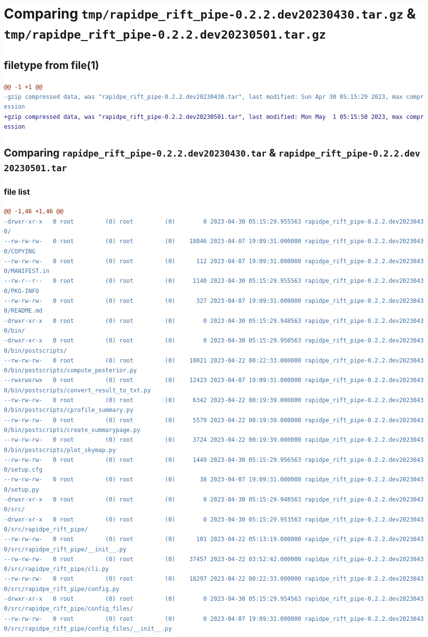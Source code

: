 # Comparing `tmp/rapidpe_rift_pipe-0.2.2.dev20230430.tar.gz` & `tmp/rapidpe_rift_pipe-0.2.2.dev20230501.tar.gz`

## filetype from file(1)

```diff
@@ -1 +1 @@
-gzip compressed data, was "rapidpe_rift_pipe-0.2.2.dev20230430.tar", last modified: Sun Apr 30 05:15:29 2023, max compression
+gzip compressed data, was "rapidpe_rift_pipe-0.2.2.dev20230501.tar", last modified: Mon May  1 05:15:50 2023, max compression
```

## Comparing `rapidpe_rift_pipe-0.2.2.dev20230430.tar` & `rapidpe_rift_pipe-0.2.2.dev20230501.tar`

### file list

```diff
@@ -1,46 +1,46 @@
-drwxr-xr-x   0 root         (0) root         (0)        0 2023-04-30 05:15:29.955563 rapidpe_rift_pipe-0.2.2.dev20230430/
--rw-rw-rw-   0 root         (0) root         (0)    18046 2023-04-07 19:09:31.000000 rapidpe_rift_pipe-0.2.2.dev20230430/COPYING
--rw-rw-rw-   0 root         (0) root         (0)      112 2023-04-07 19:09:31.000000 rapidpe_rift_pipe-0.2.2.dev20230430/MANIFEST.in
--rw-r--r--   0 root         (0) root         (0)     1140 2023-04-30 05:15:29.955563 rapidpe_rift_pipe-0.2.2.dev20230430/PKG-INFO
--rw-rw-rw-   0 root         (0) root         (0)      327 2023-04-07 19:09:31.000000 rapidpe_rift_pipe-0.2.2.dev20230430/README.md
-drwxr-xr-x   0 root         (0) root         (0)        0 2023-04-30 05:15:29.948563 rapidpe_rift_pipe-0.2.2.dev20230430/bin/
-drwxr-xr-x   0 root         (0) root         (0)        0 2023-04-30 05:15:29.950563 rapidpe_rift_pipe-0.2.2.dev20230430/bin/postscripts/
--rw-rw-rw-   0 root         (0) root         (0)    10021 2023-04-22 00:22:33.000000 rapidpe_rift_pipe-0.2.2.dev20230430/bin/postscripts/compute_posterior.py
--rwxrwxrwx   0 root         (0) root         (0)    12423 2023-04-07 19:09:31.000000 rapidpe_rift_pipe-0.2.2.dev20230430/bin/postscripts/convert_result_to_txt.py
--rw-rw-rw-   0 root         (0) root         (0)     6342 2023-04-22 00:19:39.000000 rapidpe_rift_pipe-0.2.2.dev20230430/bin/postscripts/cprofile_summary.py
--rw-rw-rw-   0 root         (0) root         (0)     5579 2023-04-22 00:19:39.000000 rapidpe_rift_pipe-0.2.2.dev20230430/bin/postscripts/create_summarypage.py
--rw-rw-rw-   0 root         (0) root         (0)     3724 2023-04-22 00:19:39.000000 rapidpe_rift_pipe-0.2.2.dev20230430/bin/postscripts/plot_skymap.py
--rw-rw-rw-   0 root         (0) root         (0)     1449 2023-04-30 05:15:29.956563 rapidpe_rift_pipe-0.2.2.dev20230430/setup.cfg
--rw-rw-rw-   0 root         (0) root         (0)       38 2023-04-07 19:09:31.000000 rapidpe_rift_pipe-0.2.2.dev20230430/setup.py
-drwxr-xr-x   0 root         (0) root         (0)        0 2023-04-30 05:15:29.948563 rapidpe_rift_pipe-0.2.2.dev20230430/src/
-drwxr-xr-x   0 root         (0) root         (0)        0 2023-04-30 05:15:29.953563 rapidpe_rift_pipe-0.2.2.dev20230430/src/rapidpe_rift_pipe/
--rw-rw-rw-   0 root         (0) root         (0)      101 2023-04-22 05:13:19.000000 rapidpe_rift_pipe-0.2.2.dev20230430/src/rapidpe_rift_pipe/__init__.py
--rw-rw-rw-   0 root         (0) root         (0)    37457 2023-04-22 03:52:42.000000 rapidpe_rift_pipe-0.2.2.dev20230430/src/rapidpe_rift_pipe/cli.py
--rw-rw-rw-   0 root         (0) root         (0)    18297 2023-04-22 00:22:33.000000 rapidpe_rift_pipe-0.2.2.dev20230430/src/rapidpe_rift_pipe/config.py
-drwxr-xr-x   0 root         (0) root         (0)        0 2023-04-30 05:15:29.954563 rapidpe_rift_pipe-0.2.2.dev20230430/src/rapidpe_rift_pipe/config_files/
--rw-rw-rw-   0 root         (0) root         (0)        0 2023-04-07 19:09:31.000000 rapidpe_rift_pipe-0.2.2.dev20230430/src/rapidpe_rift_pipe/config_files/__init__.py
```